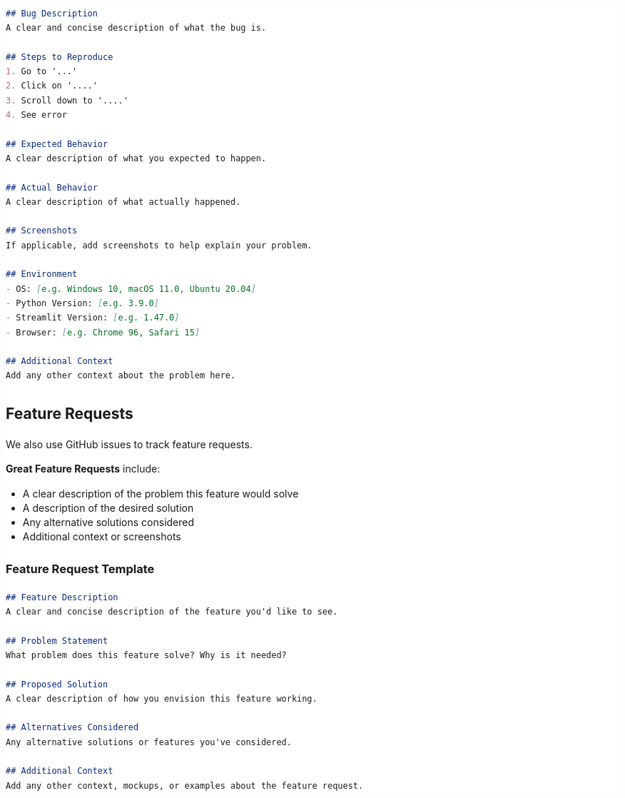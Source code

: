 ```markdown
## Bug Description
A clear and concise description of what the bug is.

## Steps to Reproduce
1. Go to '...'
2. Click on '....'
3. Scroll down to '....'
4. See error

## Expected Behavior
A clear description of what you expected to happen.

## Actual Behavior
A clear description of what actually happened.

## Screenshots
If applicable, add screenshots to help explain your problem.

## Environment
- OS: [e.g. Windows 10, macOS 11.0, Ubuntu 20.04]
- Python Version: [e.g. 3.9.0]
- Streamlit Version: [e.g. 1.47.0]
- Browser: [e.g. Chrome 96, Safari 15]

## Additional Context
Add any other context about the problem here.
```

## Feature Requests

We also use GitHub issues to track feature requests.

**Great Feature Requests** include:

- A clear description of the problem this feature would solve
- A description of the desired solution
- Any alternative solutions considered
- Additional context or screenshots

### Feature Request Template

```markdown
## Feature Description
A clear and concise description of the feature you'd like to see.

## Problem Statement
What problem does this feature solve? Why is it needed?

## Proposed Solution
A clear description of how you envision this feature working.

## Alternatives Considered
Any alternative solutions or features you've considered.

## Additional Context
Add any other context, mockups, or examples about the feature request.
```
